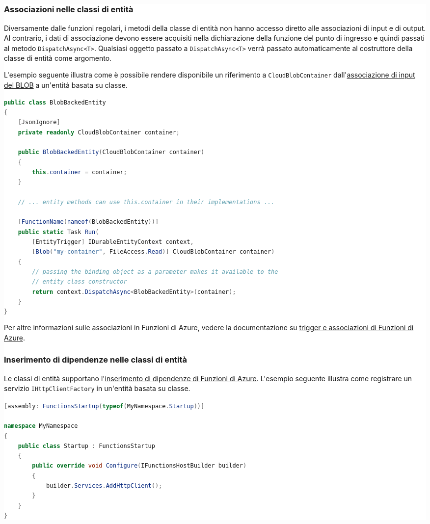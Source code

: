 ### <a name="bindings-in-entity-classes"></a>Associazioni nelle classi di entità

Diversamente dalle funzioni regolari, i metodi della classe di entità non hanno accesso diretto alle associazioni di input e di output. Al contrario, i dati di associazione devono essere acquisiti nella dichiarazione della funzione del punto di ingresso e quindi passati al metodo `DispatchAsync<T>`. Qualsiasi oggetto passato a `DispatchAsync<T>` verrà passato automaticamente al costruttore della classe di entità come argomento.

L'esempio seguente illustra come è possibile rendere disponibile un riferimento a `CloudBlobContainer` dall'[associazione di input del BLOB](../functions-bindings-storage-blob.md#input) a un'entità basata su classe.

```csharp
public class BlobBackedEntity
{
    [JsonIgnore]
    private readonly CloudBlobContainer container;

    public BlobBackedEntity(CloudBlobContainer container)
    {
        this.container = container;
    }

    // ... entity methods can use this.container in their implementations ...
    
    [FunctionName(nameof(BlobBackedEntity))]
    public static Task Run(
        [EntityTrigger] IDurableEntityContext context,
        [Blob("my-container", FileAccess.Read)] CloudBlobContainer container)
    {
        // passing the binding object as a parameter makes it available to the
        // entity class constructor
        return context.DispatchAsync<BlobBackedEntity>(container);
    }
}
```

Per altre informazioni sulle associazioni in Funzioni di Azure, vedere la documentazione su [trigger e associazioni di Funzioni di Azure](../functions-triggers-bindings.md).

### <a name="dependency-injection-in-entity-classes"></a>Inserimento di dipendenze nelle classi di entità

Le classi di entità supportano l'[inserimento di dipendenze di Funzioni di Azure](../functions-dotnet-dependency-injection.md). L'esempio seguente illustra come registrare un servizio `IHttpClientFactory` in un'entità basata su classe.

```csharp
[assembly: FunctionsStartup(typeof(MyNamespace.Startup))]

namespace MyNamespace
{
    public class Startup : FunctionsStartup
    {
        public override void Configure(IFunctionsHostBuilder builder)
        {
            builder.Services.AddHttpClient();
        }
    }
}
```
